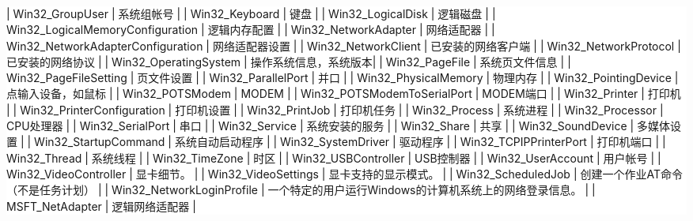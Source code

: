 | Win32_GroupUser                   | 系统组帐号      |
| Win32_Keyboard                    | 键盘         |
| Win32_LogicalDisk                 | 逻辑磁盘       |
| Win32_LogicalMemoryConfiguration  | 逻辑内存配置     |
| Win32_NetworkAdapter              | 网络适配器      |
| Win32_NetworkAdapterConfiguration | 网络适配器设置    |
| Win32_NetworkClient               | 已安装的网络客户端  |
| Win32_NetworkProtocol             | 已安装的网络协议   |
| Win32_OperatingSystem             | 操作系统信息，系统版本|
| Win32_PageFile                    | 系统页文件信息    |
| Win32_PageFileSetting             | 页文件设置      |
| Win32_ParallelPort                | 并口         |
| Win32_PhysicalMemory              | 物理内存       |
| Win32_PointingDevice              | 点输入设备，如鼠标  |
| Win32_POTSModem                   | MODEM      |
| Win32_POTSModemToSerialPort       | MODEM端口    |
| Win32_Printer                     | 打印机        |
| Win32_PrinterConfiguration        | 打印机设置      |
| Win32_PrintJob                    | 打印机任务      |
| Win32_Process                     | 系统进程       |
| Win32_Processor                   | CPU处理器     |
| Win32_SerialPort                  | 串口         |
| Win32_Service                     | 系统安装的服务    |
| Win32_Share                       | 共享         |
| Win32_SoundDevice                 | 多媒体设置      |
| Win32_StartupCommand              | 系统自动启动程序   |
| Win32_SystemDriver                | 驱动程序       |
| Win32_TCPIPPrinterPort            | 打印机端口      |
| Win32_Thread                      | 系统线程       |
| Win32_TimeZone                    | 时区         |
| Win32_USBController               | USB控制器     |
| Win32_UserAccount                 | 用户帐号       |
| Win32_VideoController             | 显卡细节。      |
| Win32_VideoSettings               | 显卡支持的显示模式。 |
| Win32_ScheduledJob                | 创建一个作业AT命令（不是任务计划） |
| Win32_NetworkLoginProfile         | 一个特定的用户运行Windows的计算机系统上的网络登录信息。 |
| MSFT_NetAdapter                   | 逻辑网络适配器 |